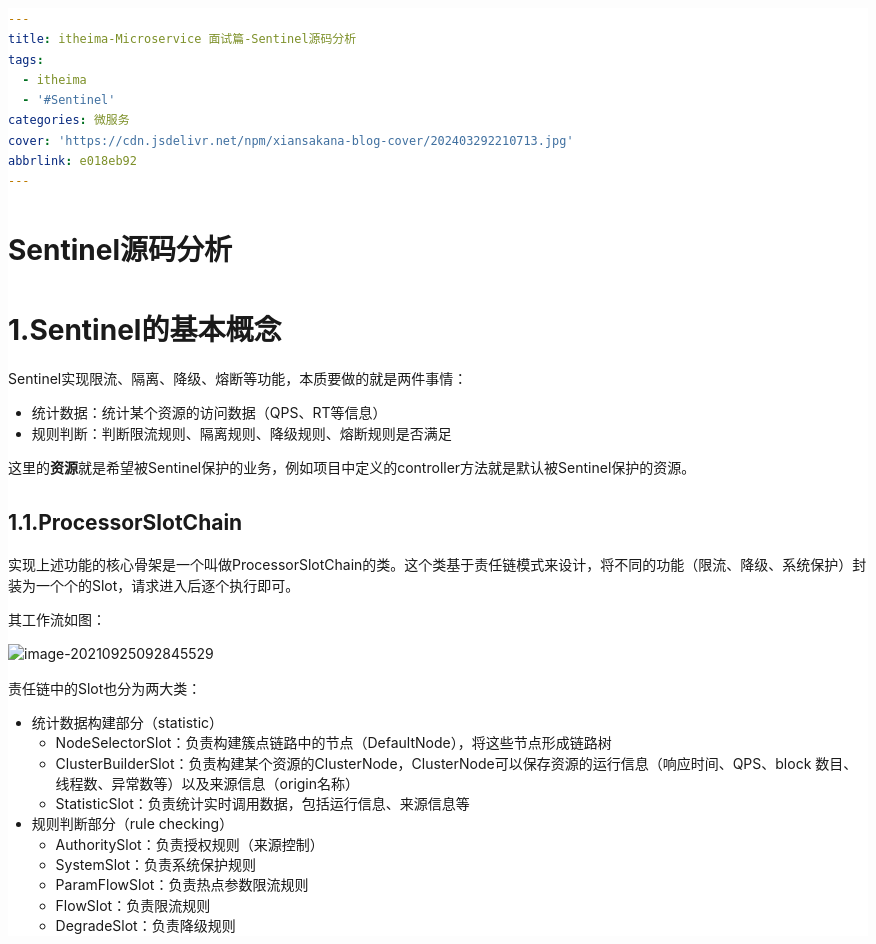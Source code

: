 ```yaml
---
title: itheima-Microservice 面试篇-Sentinel源码分析
tags:
  - itheima
  - '#Sentinel'
categories: 微服务
cover: 'https://cdn.jsdelivr.net/npm/xiansakana-blog-cover/202403292210713.jpg'
abbrlink: e018eb92
---
```

# Sentinel源码分析





# 1.Sentinel的基本概念

Sentinel实现限流、隔离、降级、熔断等功能，本质要做的就是两件事情：

- 统计数据：统计某个资源的访问数据（QPS、RT等信息）
- 规则判断：判断限流规则、隔离规则、降级规则、熔断规则是否满足



这里的**资源**就是希望被Sentinel保护的业务，例如项目中定义的controller方法就是默认被Sentinel保护的资源。



## 1.1.ProcessorSlotChain

实现上述功能的核心骨架是一个叫做ProcessorSlotChain的类。这个类基于责任链模式来设计，将不同的功能（限流、降级、系统保护）封装为一个个的Slot，请求进入后逐个执行即可。



其工作流如图：

![image-20210925092845529](https://cdn.jsdelivr.net/npm/microservice-springcloud-rabbitmq-docker-redis-es/image-20210925092845529.png)



责任链中的Slot也分为两大类：

- 统计数据构建部分（statistic）
  - NodeSelectorSlot：负责构建簇点链路中的节点（DefaultNode），将这些节点形成链路树
  - ClusterBuilderSlot：负责构建某个资源的ClusterNode，ClusterNode可以保存资源的运行信息（响应时间、QPS、block 数目、线程数、异常数等）以及来源信息（origin名称）
  - StatisticSlot：负责统计实时调用数据，包括运行信息、来源信息等
- 规则判断部分（rule checking）
  - AuthoritySlot：负责授权规则（来源控制）
  - SystemSlot：负责系统保护规则
  - ParamFlowSlot：负责热点参数限流规则
  - FlowSlot：负责限流规则
  - DegradeSlot：负责降级规则
